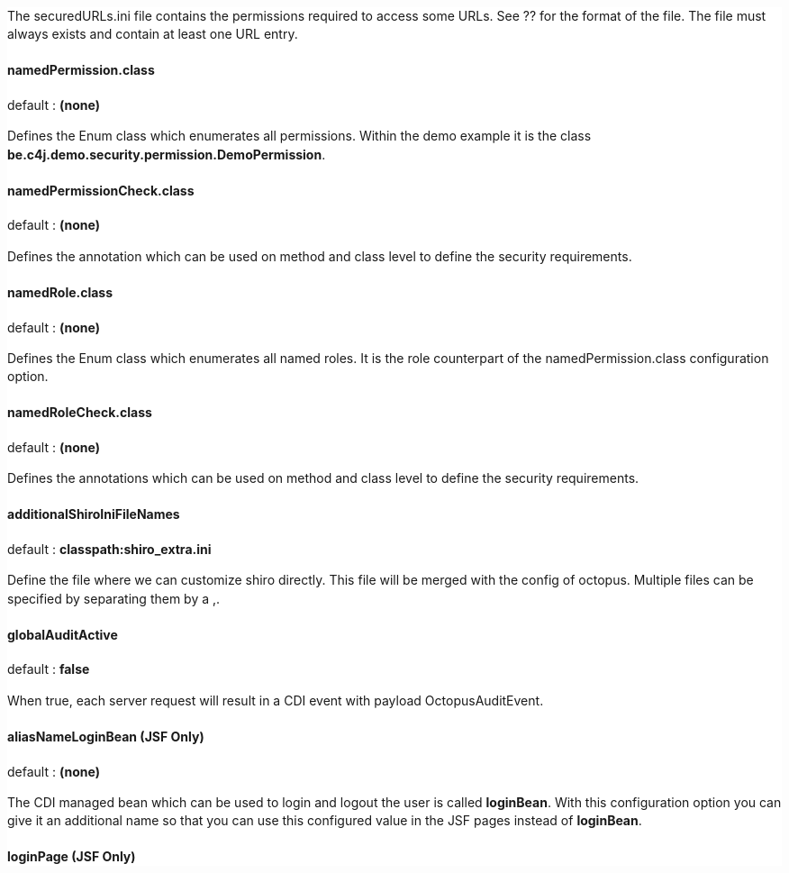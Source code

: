 The securedURLs.ini file contains the permissions required to access
some URLs. See ?? for the format of the file. The file must always
exists and contain at least one URL entry.

#### namedPermission.class

default : **(none)**

Defines the Enum class which enumerates all permissions. Within the demo
example it is the class
**be.c4j.demo.security.permission.DemoPermission**.

#### namedPermissionCheck.class

default : **(none)**

Defines the annotation which can be used on method and class level to
define the security requirements.

#### namedRole.class

default : **(none)**

Defines the Enum class which enumerates all named roles. It is the role
counterpart of the namedPermission.class configuration option.

#### namedRoleCheck.class

default : **(none)**

Defines the annotations which can be used on method and class level to
define the security requirements.

#### additionalShiroIniFileNames

default : **classpath:shiro\_extra.ini**

Define the file where we can customize shiro directly. This file will be
merged with the config of octopus. Multiple files can be specified by
separating them by a ,.

#### globalAuditActive

default : **false**

When true, each server request will result in a CDI event with payload
OctopusAuditEvent.

#### aliasNameLoginBean (JSF Only)

default : **(none)**

The CDI managed bean which can be used to login and logout the user is
called **loginBean**. With this configuration option you can give it an
additional name so that you can use this configured value in the JSF
pages instead of **loginBean**.

#### loginPage (JSF Only)
